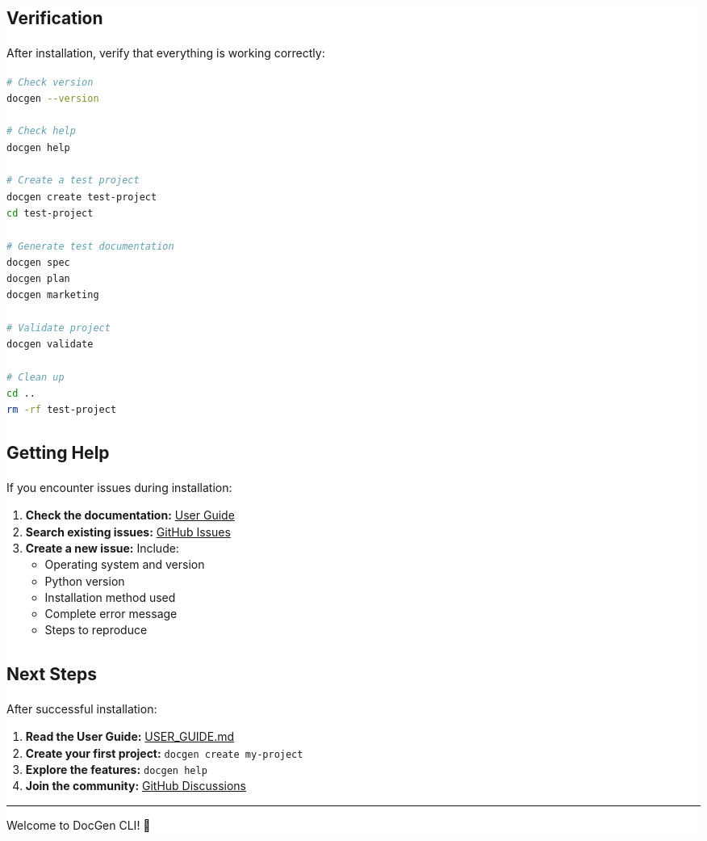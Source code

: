 ## Verification

After installation, verify that everything is working correctly:

```bash
# Check version
docgen --version

# Check help
docgen help

# Create a test project
docgen create test-project
cd test-project

# Generate test documentation
docgen spec
docgen plan
docgen marketing

# Validate project
docgen validate

# Clean up
cd ..
rm -rf test-project
```

## Getting Help

If you encounter issues during installation:

1. **Check the documentation:** [User Guide](USER_GUIDE.md)
2. **Search existing issues:** [GitHub Issues](https://github.com/docgen-cli/docgen-cli/issues)
3. **Create a new issue:** Include:
   - Operating system and version
   - Python version
   - Installation method used
   - Complete error message
   - Steps to reproduce

## Next Steps

After successful installation:

1. **Read the User Guide:** [USER_GUIDE.md](USER_GUIDE.md)
2. **Create your first project:** `docgen create my-project`
3. **Explore the features:** `docgen help`
4. **Join the community:** [GitHub Discussions](https://github.com/docgen-cli/docgen-cli/discussions)

---

Welcome to DocGen CLI! 🎉

